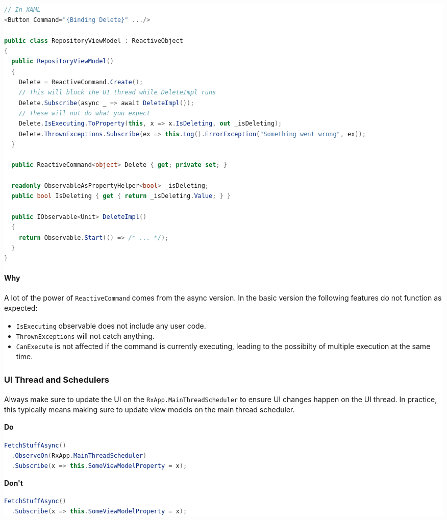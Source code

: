 ```csharp
// In XAML
<Button Command="{Binding Delete}" .../>

public class RepositoryViewModel : ReactiveObject
{
  public RepositoryViewModel() 
  {
    Delete = ReactiveCommand.Create();
    // This will block the UI thread while DeleteImpl runs
    Delete.Subscribe(async _ => await DeleteImpl());
    // These will not do what you expect
    Delete.IsExecuting.ToProperty(this, x => x.IsDeleting, out _isDeleting);
    Delete.ThrownExceptions.Subscribe(ex => this.Log().ErrorException("Something went wrong", ex));
  }

  public ReactiveCommand<object> Delete { get; private set; }
  
  readonly ObservableAsPropertyHelper<bool> _isDeleting;
  public bool IsDeleting { get { return _isDeleting.Value; } }

  public IObservable<Unit> DeleteImpl()
  {
    return Observable.Start(() => /* ... */);
  }
}
```

#### Why

A lot of the power of `ReactiveCommand` comes from the async version. In the basic version the following features do not function as expected:

* `IsExecuting` observable does not include any user code.
* `ThrownExceptions` will not catch anything.
* `CanExecute` is not affected if the command is currently executing, leading to the possibilty of multiple execution at the same time.

### UI Thread and Schedulers

Always make sure to update the UI on the `RxApp.MainThreadScheduler` to ensure UI  changes happen on the UI thread. In practice, this typically means making sure to update view models on the main thread scheduler.

__Do__

```csharp
FetchStuffAsync()
  .ObserveOn(RxApp.MainThreadScheduler)
  .Subscribe(x => this.SomeViewModelProperty = x);
```
__Don't__

```csharp
FetchStuffAsync()
  .Subscribe(x => this.SomeViewModelProperty = x);
```
